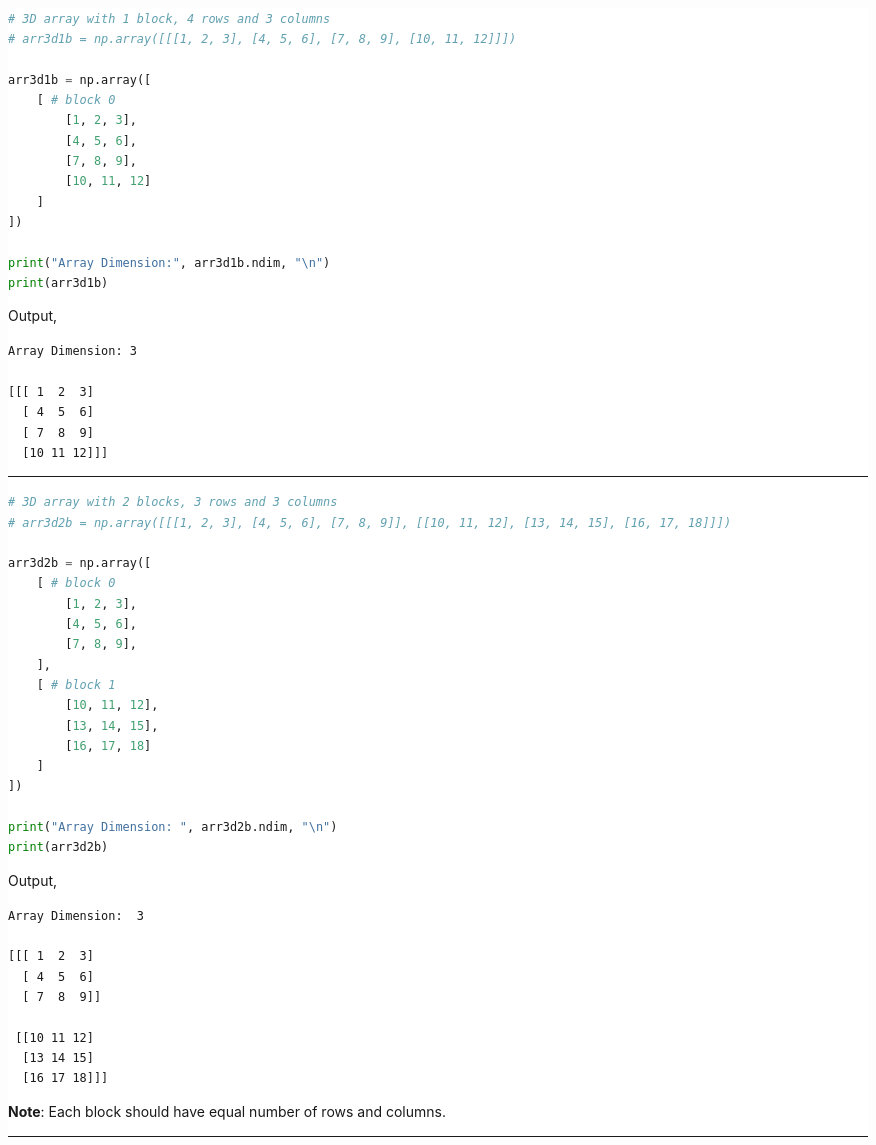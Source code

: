 ```python
# 3D array with 1 block, 4 rows and 3 columns
# arr3d1b = np.array([[[1, 2, 3], [4, 5, 6], [7, 8, 9], [10, 11, 12]]])

arr3d1b = np.array([
    [ # block 0
        [1, 2, 3],
        [4, 5, 6], 
        [7, 8, 9],
        [10, 11, 12]
    ]
])

print("Array Dimension:", arr3d1b.ndim, "\n")
print(arr3d1b)
```
Output,
```
Array Dimension: 3 

[[[ 1  2  3]
  [ 4  5  6]
  [ 7  8  9]
  [10 11 12]]]
```
---
```python
# 3D array with 2 blocks, 3 rows and 3 columns
# arr3d2b = np.array([[[1, 2, 3], [4, 5, 6], [7, 8, 9]], [[10, 11, 12], [13, 14, 15], [16, 17, 18]]])

arr3d2b = np.array([
    [ # block 0
        [1, 2, 3],
        [4, 5, 6],
        [7, 8, 9],
    ],
    [ # block 1
        [10, 11, 12],
        [13, 14, 15],
        [16, 17, 18]
    ]
])

print("Array Dimension: ", arr3d2b.ndim, "\n")
print(arr3d2b)
```

Output,
```
Array Dimension:  3 

[[[ 1  2  3]
  [ 4  5  6]
  [ 7  8  9]]

 [[10 11 12]
  [13 14 15]
  [16 17 18]]]
```
**Note**: Each block should have equal number of rows and columns.

---